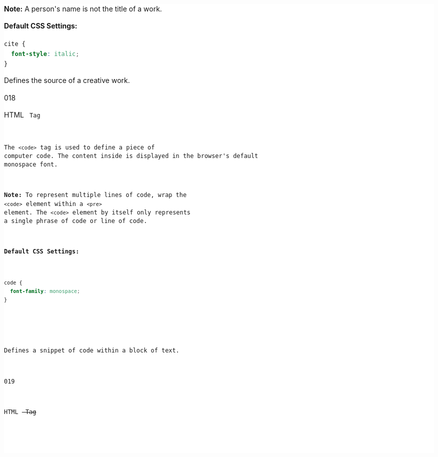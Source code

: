 **Note:** A person's name is not the title of a work.

**Default CSS Settings:**  
```css
cite {
  font-style: italic;
}
```


<iframe height="300" style="width: 100%;" scrolling="no" title="HTML &lt;cite&gt; Tag" src="https://codepen.io/spjhon/embed/JjejeKQ?default-tab=html%2Cresult" frameborder="no" loading="lazy" allowtransparency="true" allowfullscreen="true">
  See the Pen <a href="https://codepen.io/spjhon/pen/JjejeKQ">
  HTML &lt;cite&gt; Tag</a> by Juan Camilo (<a href="https://codepen.io/spjhon">@spjhon</a>)
  on <a href="https://codepen.io">CodePen</a>.
</iframe>


Defines the source of a creative work.




018


HTML <code> Tag


The `<code>` tag is used to define a piece of computer code. The content inside is displayed in the browser's default monospace font.  

**Note:** To represent multiple lines of code, wrap the `<code>` element within a `<pre>` element. The `<code>` element by itself only represents a single phrase of code or line of code.  

**Default CSS Settings:**  
```css
code {
  font-family: monospace;
}
```


<iframe height="300" style="width: 100%;" scrolling="no" title="HTML &lt;code&gt; Tag" src="https://codepen.io/spjhon/embed/VwVwgLG?default-tab=html%2Cresult" frameborder="no" loading="lazy" allowtransparency="true" allowfullscreen="true">
  See the Pen <a href="https://codepen.io/spjhon/pen/VwVwgLG">
  HTML &lt;code&gt; Tag</a> by Juan Camilo (<a href="https://codepen.io/spjhon">@spjhon</a>)
  on <a href="https://codepen.io">CodePen</a>.
</iframe>


Defines a snippet of code within a block of text.




019


HTML <del> Tag

